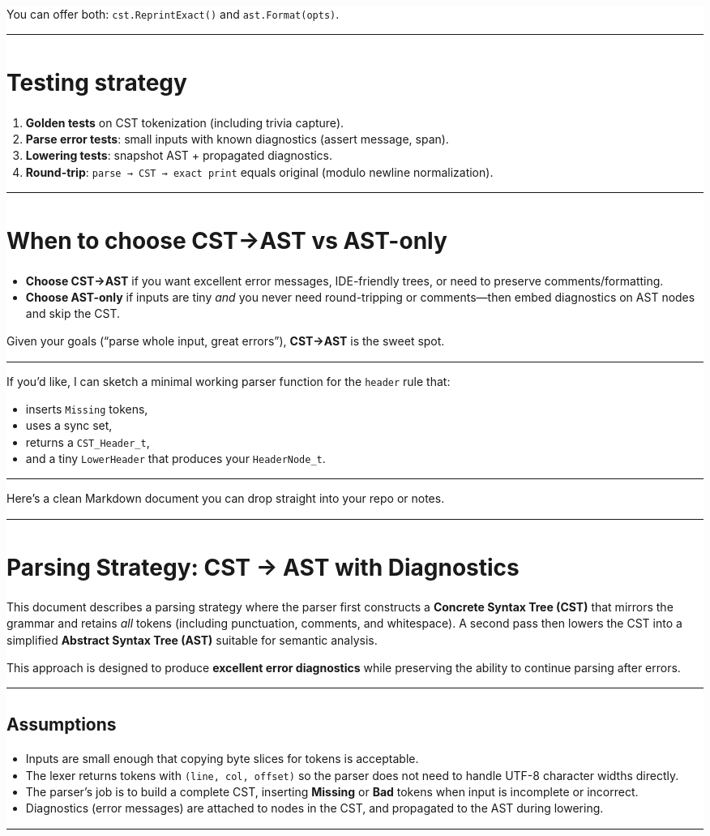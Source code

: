 You can offer both: `cst.ReprintExact()` and `ast.Format(opts)`.

---

# Testing strategy

1. **Golden tests** on CST tokenization (including trivia capture).
2. **Parse error tests**: small inputs with known diagnostics (assert message, span).
3. **Lowering tests**: snapshot AST + propagated diagnostics.
4. **Round-trip**: `parse → CST → exact print` equals original (modulo newline normalization).

---

# When to choose CST→AST vs AST-only

* **Choose CST→AST** if you want excellent error messages, IDE-friendly trees, or need to preserve comments/formatting.
* **Choose AST-only** if inputs are tiny *and* you never need round-tripping or comments—then embed diagnostics on AST nodes and skip the CST.

Given your goals (“parse whole input, great errors”), **CST→AST** is the sweet spot.

---

If you’d like, I can sketch a minimal working parser function for the `header` rule that:

* inserts `Missing` tokens,
* uses a sync set,
* returns a `CST_Header_t`,
* and a tiny `LowerHeader` that produces your `HeaderNode_t`.

---

Here’s a clean Markdown document you can drop straight into your repo or notes.

---

# Parsing Strategy: CST → AST with Diagnostics

This document describes a parsing strategy where the parser first constructs a **Concrete Syntax Tree (CST)** that mirrors the grammar and retains *all* tokens (including punctuation, comments, and whitespace). A second pass then lowers the CST into a simplified **Abstract Syntax Tree (AST)** suitable for semantic analysis.

This approach is designed to produce **excellent error diagnostics** while preserving the ability to continue parsing after errors.

---

## Assumptions

- Inputs are small enough that copying byte slices for tokens is acceptable.
- The lexer returns tokens with `(line, col, offset)` so the parser does not need to handle UTF-8 character widths directly.
- The parser’s job is to build a complete CST, inserting **Missing** or **Bad** tokens when input is incomplete or incorrect.
- Diagnostics (error messages) are attached to nodes in the CST, and propagated to the AST during lowering.

---